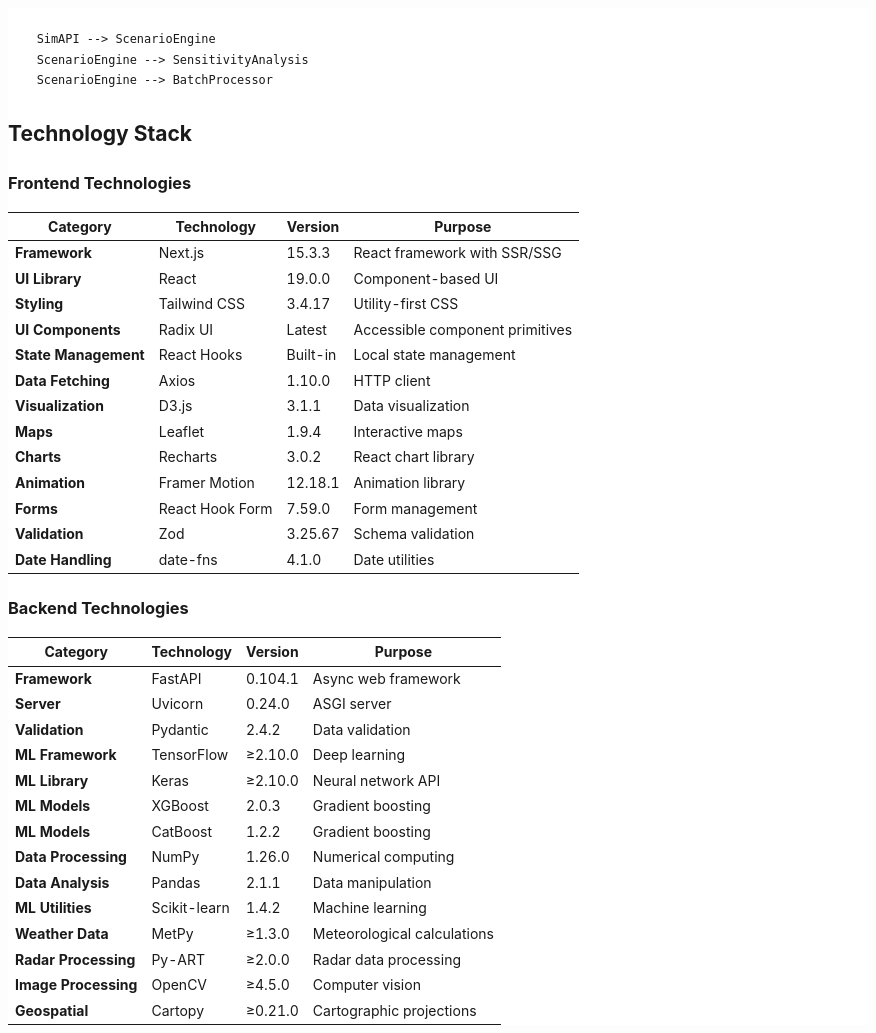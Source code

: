 ```mermaid
    
    SimAPI --> ScenarioEngine
    ScenarioEngine --> SensitivityAnalysis
    ScenarioEngine --> BatchProcessor
```

## Technology Stack

### Frontend Technologies

| Category | Technology | Version | Purpose |
|----------|------------|---------|---------|
| **Framework** | Next.js | 15.3.3 | React framework with SSR/SSG |
| **UI Library** | React | 19.0.0 | Component-based UI |
| **Styling** | Tailwind CSS | 3.4.17 | Utility-first CSS |
| **UI Components** | Radix UI | Latest | Accessible component primitives |
| **State Management** | React Hooks | Built-in | Local state management |
| **Data Fetching** | Axios | 1.10.0 | HTTP client |
| **Visualization** | D3.js | 3.1.1 | Data visualization |
| **Maps** | Leaflet | 1.9.4 | Interactive maps |
| **Charts** | Recharts | 3.0.2 | React chart library |
| **Animation** | Framer Motion | 12.18.1 | Animation library |
| **Forms** | React Hook Form | 7.59.0 | Form management |
| **Validation** | Zod | 3.25.67 | Schema validation |
| **Date Handling** | date-fns | 4.1.0 | Date utilities |

### Backend Technologies

| Category | Technology | Version | Purpose |
|----------|------------|---------|---------|
| **Framework** | FastAPI | 0.104.1 | Async web framework |
| **Server** | Uvicorn | 0.24.0 | ASGI server |
| **Validation** | Pydantic | 2.4.2 | Data validation |
| **ML Framework** | TensorFlow | ≥2.10.0 | Deep learning |
| **ML Library** | Keras | ≥2.10.0 | Neural network API |
| **ML Models** | XGBoost | 2.0.3 | Gradient boosting |
| **ML Models** | CatBoost | 1.2.2 | Gradient boosting |
| **Data Processing** | NumPy | 1.26.0 | Numerical computing |
| **Data Analysis** | Pandas | 2.1.1 | Data manipulation |
| **ML Utilities** | Scikit-learn | 1.4.2 | Machine learning |
| **Weather Data** | MetPy | ≥1.3.0 | Meteorological calculations |
| **Radar Processing** | Py-ART | ≥2.0.0 | Radar data processing |
| **Image Processing** | OpenCV | ≥4.5.0 | Computer vision |
| **Geospatial** | Cartopy | ≥0.21.0 | Cartographic projections |